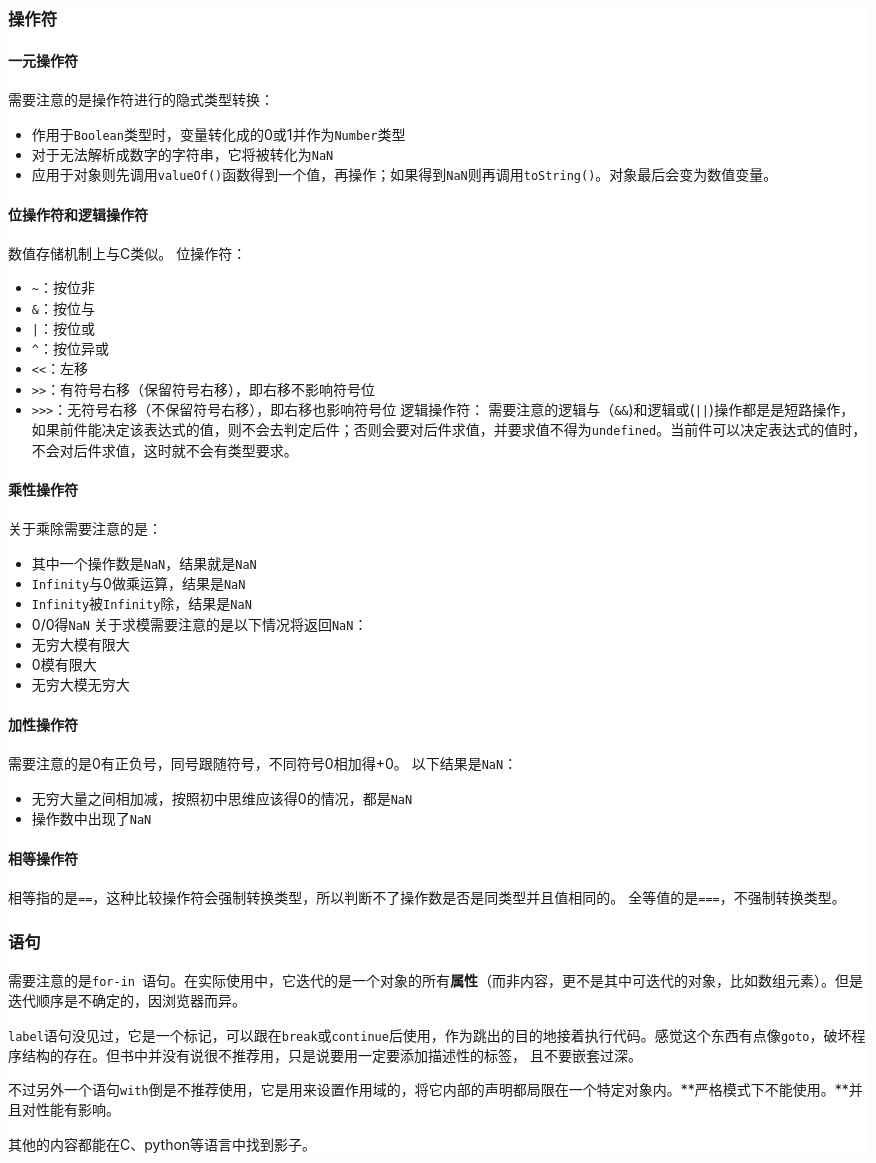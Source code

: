 ### 操作符
#### 一元操作符
需要注意的是操作符进行的隐式类型转换：
* 作用于`Boolean`类型时，变量转化成的0或1并作为`Number`类型
* 对于无法解析成数字的字符串，它将被转化为`NaN`
* 应用于对象则先调用`valueOf()`函数得到一个值，再操作；如果得到`NaN`则再调用`toString()`。对象最后会变为数值变量。

#### 位操作符和逻辑操作符
数值存储机制上与C类似。
位操作符：
* `~`：按位非
* `&`：按位与
* `|`：按位或
* `^`：按位异或
* `<<`：左移
* `>>`：有符号右移（保留符号右移），即右移不影响符号位
* `>>>`：无符号右移（不保留符号右移），即右移也影响符号位
逻辑操作符：
需要注意的逻辑与（`&&`)和逻辑或(`||`)操作都是是短路操作，如果前件能决定该表达式的值，则不会去判定后件；否则会要对后件求值，并要求值不得为`undefined`。当前件可以决定表达式的值时，不会对后件求值，这时就不会有类型要求。

#### 乘性操作符
关于乘除需要注意的是：
* 其中一个操作数是`NaN`，结果就是`NaN`
* `Infinity`与0做乘运算，结果是`NaN`
* `Infinity`被`Infinity`除，结果是`NaN`
* 0/0得`NaN`
关于求模需要注意的是以下情况将返回`NaN`：
* 无穷大模有限大
* 0模有限大
* 无穷大模无穷大

#### 加性操作符
需要注意的是0有正负号，同号跟随符号，不同符号0相加得+0。
以下结果是`NaN`：
* 无穷大量之间相加减，按照初中思维应该得0的情况，都是`NaN`
* 操作数中出现了`NaN`

#### 相等操作符
相等指的是`==`，这种比较操作符会强制转换类型，所以判断不了操作数是否是同类型并且值相同的。
全等值的是`===`，不强制转换类型。

### 语句
需要注意的是`for-in `语句。在实际使用中，它迭代的是一个对象的所有**属性**（而非内容，更不是其中可迭代的对象，比如数组元素）。但是迭代顺序是不确定的，因浏览器而异。

`label`语句没见过，它是一个标记，可以跟在`break`或`continue`后使用，作为跳出的目的地接着执行代码。感觉这个东西有点像`goto`，破坏程序结构的存在。但书中并没有说很不推荐用，只是说要用一定要添加描述性的标签， 且不要嵌套过深。

不过另外一个语句`with`倒是不推荐使用，它是用来设置作用域的，将它内部的声明都局限在一个特定对象内。**严格模式下不能使用。**并且对性能有影响。

其他的内容都能在C、python等语言中找到影子。
